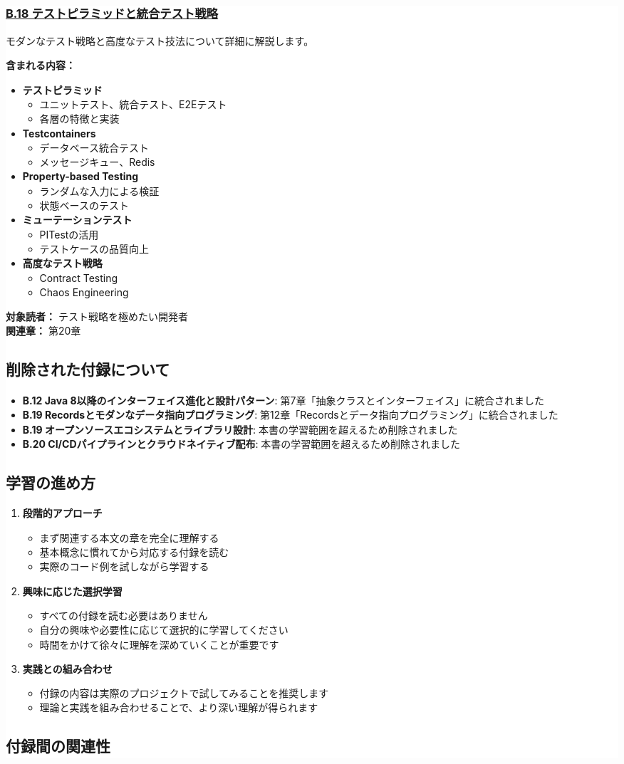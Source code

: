 

### [B.18 テストピラミッドと統合テスト戦略](appendix-b13-testing-strategies.md)
モダンなテスト戦略と高度なテスト技法について詳細に解説します。

**含まれる内容：**
- **テストピラミッド**
  - ユニットテスト、統合テスト、E2Eテスト
  - 各層の特徴と実装
- **Testcontainers**
  - データベース統合テスト
  - メッセージキュー、Redis
- **Property-based Testing**
  - ランダムな入力による検証
  - 状態ベースのテスト
- **ミューテーションテスト**
  - PITestの活用
  - テストケースの品質向上
- **高度なテスト戦略**
  - Contract Testing
  - Chaos Engineering

**対象読者：** テスト戦略を極めたい開発者  
**関連章：** 第20章

## 削除された付録について

- **B.12 Java 8以降のインターフェイス進化と設計パターン**: 第7章「抽象クラスとインターフェイス」に統合されました
- **B.19 Recordsとモダンなデータ指向プログラミング**: 第12章「Recordsとデータ指向プログラミング」に統合されました
- **B.19 オープンソースエコシステムとライブラリ設計**: 本書の学習範囲を超えるため削除されました
- **B.20 CI/CDパイプラインとクラウドネイティブ配布**: 本書の学習範囲を超えるため削除されました



## 学習の進め方

1. **段階的アプローチ**
   - まず関連する本文の章を完全に理解する
   - 基本概念に慣れてから対応する付録を読む
   - 実際のコード例を試しながら学習する

2. **興味に応じた選択学習**
   - すべての付録を読む必要はありません
   - 自分の興味や必要性に応じて選択的に学習してください
   - 時間をかけて徐々に理解を深めていくことが重要です

3. **実践との組み合わせ**
   - 付録の内容は実際のプロジェクトで試してみることを推奨します
   - 理論と実践を組み合わせることで、より深い理解が得られます

## 付録間の関連性

